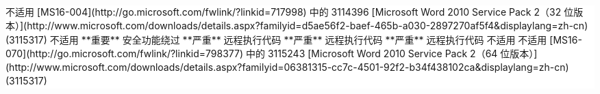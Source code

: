 </td>
<td style="border:1px solid black;">
不适用

</td>
<td style="border:1px solid black;">
[MS16-004](http://go.microsoft.com/fwlink/?linkid=717998) 中的 3114396

</td>
</tr>
<tr>
<td style="border:1px solid black;">
[Microsoft Word 2010 Service Pack 2（32 位版本）](http://www.microsoft.com/downloads/details.aspx?familyid=d5ae56f2-baef-465b-a030-2897270af5f4&displaylang=zh-cn)  
(3115317)

</td>
<td style="border:1px solid black;">
不适用

</td>
<td style="border:1px solid black;">
**重要**  
安全功能绕过

</td>
<td style="border:1px solid black;">
**严重**  
远程执行代码

</td>
<td style="border:1px solid black;">
**严重**  
远程执行代码

</td>
<td style="border:1px solid black;">
**严重**  
远程执行代码

</td>
<td style="border:1px solid black;">
不适用

</td>
<td style="border:1px solid black;">
不适用

</td>
<td style="border:1px solid black;">
[MS16-070](http://go.microsoft.com/fwlink/?linkid=798377) 中的 3115243

</td>
</tr>
<tr>
<td style="border:1px solid black;">
[Microsoft Word 2010 Service Pack 2（64 位版本）](http://www.microsoft.com/downloads/details.aspx?familyid=06381315-cc7c-4501-92f2-b34f438102ca&displaylang=zh-cn)  
(3115317)
